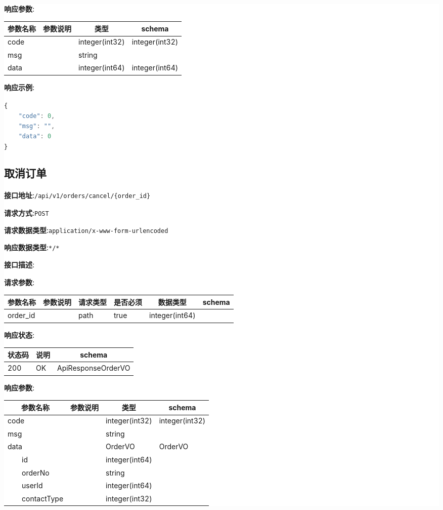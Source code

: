 
**响应参数**:


| 参数名称 | 参数说明 | 类型 | schema |
| -------- | -------- | ----- |----- | 
|code||integer(int32)|integer(int32)|
|msg||string||
|data||integer(int64)|integer(int64)|


**响应示例**:
```javascript
{
	"code": 0,
	"msg": "",
	"data": 0
}
```


## 取消订单


**接口地址**:`/api/v1/orders/cancel/{order_id}`


**请求方式**:`POST`


**请求数据类型**:`application/x-www-form-urlencoded`


**响应数据类型**:`*/*`


**接口描述**:


**请求参数**:


| 参数名称 | 参数说明 | 请求类型    | 是否必须 | 数据类型 | schema |
| -------- | -------- | ----- | -------- | -------- | ------ |
|order_id||path|true|integer(int64)||


**响应状态**:


| 状态码 | 说明 | schema |
| -------- | -------- | ----- | 
|200|OK|ApiResponseOrderVO|


**响应参数**:


| 参数名称 | 参数说明 | 类型 | schema |
| -------- | -------- | ----- |----- | 
|code||integer(int32)|integer(int32)|
|msg||string||
|data||OrderVO|OrderVO|
|&emsp;&emsp;id||integer(int64)||
|&emsp;&emsp;orderNo||string||
|&emsp;&emsp;userId||integer(int64)||
|&emsp;&emsp;contactType||integer(int32)||